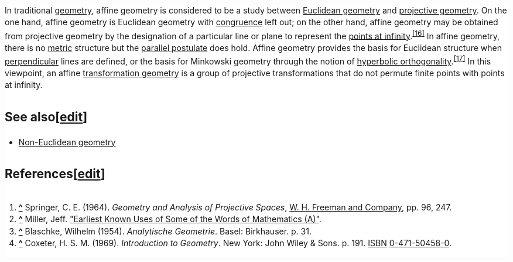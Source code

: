 <p>In traditional <a href="/wiki/Geometry" title="Geometry">geometry</a>, affine geometry is considered to be a study between <a href="/wiki/Euclidean_geometry" title="Euclidean geometry">Euclidean geometry</a> and <a href="/wiki/Projective_geometry" title="Projective geometry">projective geometry</a>. On the one hand, affine geometry is Euclidean geometry with <a href="/wiki/Congruence_(geometry)" title="Congruence (geometry)">congruence</a> left out; on the other hand, affine geometry may be obtained from projective geometry by the designation of a particular line or plane to represent the <a href="/wiki/Points_at_infinity" title="Points at infinity" class="mw-redirect">points at infinity</a>.<sup id="cite_ref-16" class="reference"><a href="#cite_note-16"><span>[</span>16<span>]</span></a></sup> In affine geometry, there is no <a href="/wiki/Metric_(mathematics)" title="Metric (mathematics)">metric</a> structure but the <a href="/wiki/Parallel_postulate" title="Parallel postulate">parallel postulate</a> does hold. Affine geometry provides the basis for Euclidean structure when <a href="/wiki/Perpendicular" title="Perpendicular">perpendicular</a> lines are defined, or the basis for Minkowski geometry through the notion of <a href="/wiki/Hyperbolic_orthogonality" title="Hyperbolic orthogonality">hyperbolic orthogonality</a>.<sup id="cite_ref-17" class="reference"><a href="#cite_note-17"><span>[</span>17<span>]</span></a></sup> In this viewpoint, an affine <a href="/wiki/Transformation_geometry" title="Transformation geometry">transformation geometry</a> is a group of projective transformations that do not permute finite points with points at infinity.
</p>
<h2><span class="mw-headline" id="See_also">See also</span><span class="mw-editsection"><span class="mw-editsection-bracket">[</span><a href="/w/index.php?title=Affine_geometry&amp;action=edit&amp;section=9" title="Edit section: See also">edit</a><span class="mw-editsection-bracket">]</span></span></h2>
<ul><li> <a href="/wiki/Non-Euclidean_geometry" title="Non-Euclidean geometry">Non-Euclidean geometry</a></li></ul>
<h2><span class="mw-headline" id="References">References</span><span class="mw-editsection"><span class="mw-editsection-bracket">[</span><a href="/w/index.php?title=Affine_geometry&amp;action=edit&amp;section=10" title="Edit section: References">edit</a><span class="mw-editsection-bracket">]</span></span></h2>
<div class="reflist columns references-column-width" style="-moz-column-width: 30em; -webkit-column-width: 30em; column-width: 30em; list-style-type: decimal;">
<ol class="references">
<li id="cite_note-1"><span class="mw-cite-backlink"><b><a href="#cite_ref-1">^</a></b></span> <span class="reference-text">Springer, C. E. (1964). <i>Geometry and Analysis of Projective Spaces</i>, <a href="/wiki/W._H._Freeman_and_Company" title="W. H. Freeman and Company">W. H. Freeman and Company</a>, pp. 96, 247.</span>
</li>
<li id="cite_note-2"><span class="mw-cite-backlink"><b><a href="#cite_ref-2">^</a></b></span> <span class="reference-text"><span class="citation web">Miller, Jeff. <a rel="nofollow" class="external text" href="http://jeff560.tripod.com/a.html">"Earliest Known Uses of Some of the Words of Mathematics (A)"</a>.</span><span title="ctx_ver=Z39.88-2004&amp;rfr_id=info%3Asid%2Fen.wikipedia.org%3AAffine+geometry&amp;rft.aufirst=Jeff&amp;rft.aulast=Miller&amp;rft.au=Miller%2C+Jeff&amp;rft.btitle=Earliest+Known+Uses+of+Some+of+the+Words+of+Mathematics+%28A%29&amp;rft.genre=book&amp;rft_id=http%3A%2F%2Fjeff560.tripod.com%2Fa.html&amp;rft_val_fmt=info%3Aofi%2Ffmt%3Akev%3Amtx%3Abook" class="Z3988"><span style="display:none;">&#160;</span></span></span>
</li>
<li id="cite_note-3"><span class="mw-cite-backlink"><b><a href="#cite_ref-3">^</a></b></span> <span class="reference-text"><span class="citation book">Blaschke, Wilhelm (1954). <i>Analytische Geometrie</i>. Basel: Birkhauser. p.&#160;31.</span><span title="ctx_ver=Z39.88-2004&amp;rfr_id=info%3Asid%2Fen.wikipedia.org%3AAffine+geometry&amp;rft.au=Blaschke%2C+Wilhelm&amp;rft.aufirst=Wilhelm&amp;rft.aulast=Blaschke&amp;rft.btitle=Analytische+Geometrie&amp;rft.date=1954&amp;rft.genre=book&amp;rft.pages=31&amp;rft.place=Basel&amp;rft.pub=Birkhauser&amp;rft_val_fmt=info%3Aofi%2Ffmt%3Akev%3Amtx%3Abook" class="Z3988"><span style="display:none;">&#160;</span></span></span>
</li>
<li id="cite_note-4"><span class="mw-cite-backlink"><b><a href="#cite_ref-4">^</a></b></span> <span class="reference-text"><span class="citation book">Coxeter, H. S. M. (1969). <i>Introduction to Geometry</i>. New York: John Wiley &amp; Sons. p.&#160;191. <a href="/wiki/International_Standard_Book_Number" title="International Standard Book Number">ISBN</a>&#160;<a href="/wiki/Special:BookSources/0-471-50458-0" title="Special:BookSources/0-471-50458-0">0-471-50458-0</a>.</span><span title="ctx_ver=Z39.88-2004&amp;rfr_id=info%3Asid%2Fen.wikipedia.org%3AAffine+geometry&amp;rft.au=Coxeter%2C+H.+S.+M.&amp;rft.aufirst=H.+S.+M.&amp;rft.aulast=Coxeter&amp;rft.btitle=Introduction+to+Geometry&amp;rft.date=1969&amp;rft.genre=book&amp;rft.isbn=0-471-50458-0&amp;rft.pages=191&amp;rft.place=New+York&amp;rft.pub=John+Wiley+%26+Sons&amp;rft_val_fmt=info%3Aofi%2Ffmt%3Akev%3Amtx%3Abook" class="Z3988"><span style="display:none;">&#160;</span></span></span>
</li>